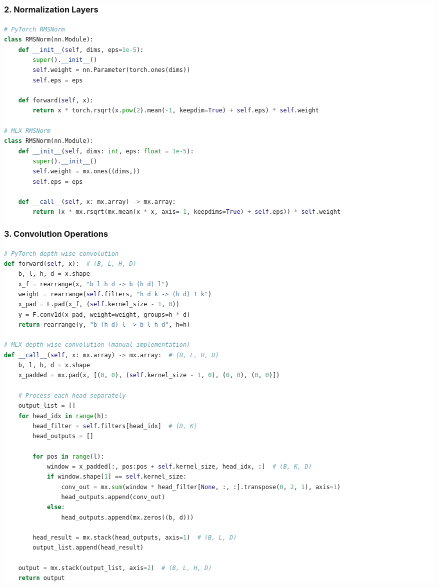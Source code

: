 ### 2. Normalization Layers
```python
# PyTorch RMSNorm
class RMSNorm(nn.Module):
    def __init__(self, dims, eps=1e-5):
        super().__init__()
        self.weight = nn.Parameter(torch.ones(dims))
        self.eps = eps
    
    def forward(self, x):
        return x * torch.rsqrt(x.pow(2).mean(-1, keepdim=True) + self.eps) * self.weight

# MLX RMSNorm
class RMSNorm(nn.Module):
    def __init__(self, dims: int, eps: float = 1e-5):
        super().__init__()
        self.weight = mx.ones((dims,))
        self.eps = eps
    
    def __call__(self, x: mx.array) -> mx.array:
        return (x * mx.rsqrt(mx.mean(x * x, axis=-1, keepdims=True) + self.eps)) * self.weight
```

### 3. Convolution Operations
```python
# PyTorch depth-wise convolution
def forward(self, x):  # (B, L, H, D)
    b, l, h, d = x.shape
    x_f = rearrange(x, "b l h d -> b (h d) l")
    weight = rearrange(self.filters, "h d k -> (h d) 1 k")
    x_pad = F.pad(x_f, (self.kernel_size - 1, 0))
    y = F.conv1d(x_pad, weight=weight, groups=h * d)
    return rearrange(y, "b (h d) l -> b l h d", h=h)

# MLX depth-wise convolution (manual implementation)
def __call__(self, x: mx.array) -> mx.array:  # (B, L, H, D)
    b, l, h, d = x.shape
    x_padded = mx.pad(x, [(0, 0), (self.kernel_size - 1, 0), (0, 0), (0, 0)])
    
    # Process each head separately
    output_list = []
    for head_idx in range(h):
        head_filter = self.filters[head_idx]  # (D, K)
        head_outputs = []
        
        for pos in range(l):
            window = x_padded[:, pos:pos + self.kernel_size, head_idx, :]  # (B, K, D)
            if window.shape[1] == self.kernel_size:
                conv_out = mx.sum(window * head_filter[None, :, :].transpose(0, 2, 1), axis=1)
                head_outputs.append(conv_out)
            else:
                head_outputs.append(mx.zeros((b, d)))
        
        head_result = mx.stack(head_outputs, axis=1)  # (B, L, D)
        output_list.append(head_result)
    
    output = mx.stack(output_list, axis=2)  # (B, L, H, D)
    return output
```
